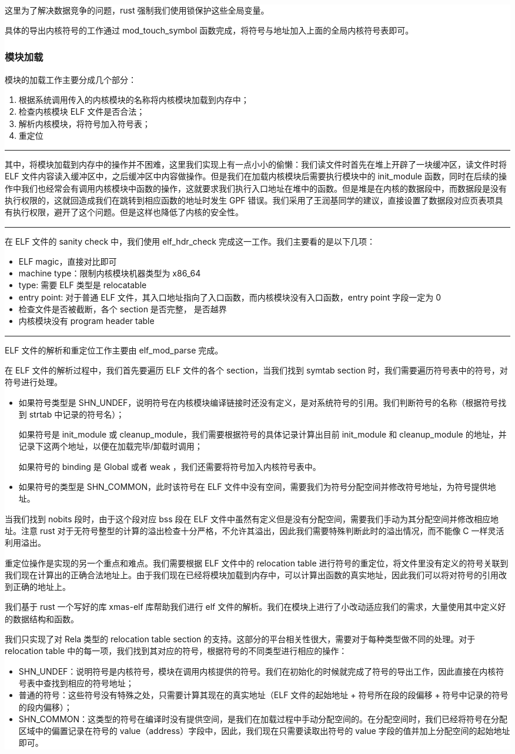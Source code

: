 这里为了解决数据竞争的问题，rust 强制我们使用锁保护这些全局变量。

具体的导出内核符号的工作通过 mod_touch_symbol 函数完成，将符号与地址加入上面的全局内核符号表即可。

### 模块加载

模块的加载工作主要分成几个部分：

1. 根据系统调用传入的内核模块的名称将内核模块加载到内存中；
2. 检查内核模块 ELF 文件是否合法；
3. 解析内核模块，将符号加入符号表；
4. 重定位

---

其中，将模块加载到内存中的操作并不困难，这里我们实现上有一点小小的偷懒：我们读文件时首先在堆上开辟了一块缓冲区，读文件时将 ELF 文件内容读入缓冲区中，之后缓冲区中内容做操作。但是我们在加载内核模块后需要执行模块中的 init_module 函数，同时在后续的操作中我们也经常会有调用内核模块中函数的操作，这就要求我们执行入口地址在堆中的函数。但是堆是在内核的数据段中，而数据段是没有执行权限的，这就回造成我们在跳转到相应函数的地址时发生 GPF 错误。我们采用了王润基同学的建议，直接设置了数据段对应页表项具有执行权限，避开了这个问题。但是这样也降低了内核的安全性。

---

在 ELF 文件的 sanity check 中，我们使用 elf_hdr_check 完成这一工作。我们主要看的是以下几项：

* ELF magic，直接对比即可
* machine type：限制内核模块机器类型为 x86_64
* type: 需要  ELF 类型是 relocatable
* entry point: 对于普通 ELF 文件，其入口地址指向了入口函数，而内核模块没有入口函数，entry point 字段一定为 0
* 检查文件是否被截断，各个 section 是否完整， 是否越界
* 内核模块没有 program header table

---

ELF 文件的解析和重定位工作主要由 elf_mod_parse 完成。

在 ELF 文件的解析过程中，我们首先要遍历 ELF 文件的各个 section，当我们找到 symtab section 时，我们需要遍历符号表中的符号，对符号进行处理。

* 如果符号类型是 SHN_UNDEF，说明符号在内核模块编译链接时还没有定义，是对系统符号的引用。我们判断符号的名称（根据符号找到 strtab 中记录的符号名）；

  如果符号是 init_module 或 cleanup_module，我们需要根据符号的具体记录计算出目前 init_module 和 cleanup_module 的地址，并记录下这两个地址，以便在加载完毕/卸载时调用；

  如果符号的 binding 是 Global 或者 weak ，我们还需要将符号加入内核符号表中。

* 如果符号的类型是 SHN_COMMON，此时该符号在 ELF 文件中没有空间，需要我们为符号分配空间并修改符号地址，为符号提供地址。

当我们找到 nobits 段时，由于这个段对应 bss 段在 ELF 文件中虽然有定义但是没有分配空间，需要我们手动为其分配空间并修改相应地址。注意 rust 对于无符号整型的计算的溢出检查十分严格，不允许其溢出，因此我们需要特殊判断此时的溢出情况，而不能像 C 一样灵活利用溢出。

重定位操作是实现的另一个重点和难点。我们需要根据 ELF 文件中的 relocation table 进行符号的重定位，将文件里没有定义的符号关联到我们现在计算出的正确合法地址上。由于我们现在已经将模块加载到内存中，可以计算出函数的真实地址，因此我们可以将对符号的引用改到正确的地址上。

我们基于 rust 一个写好的库 xmas-elf 库帮助我们进行 elf 文件的解析。我们在模块上进行了小改动适应我们的需求，大量使用其中定义好的数据结构和函数。

我们只实现了对 Rela 类型的 relocation table section 的支持。这部分的平台相关性很大，需要对于每种类型做不同的处理。对于 relocation table 中的每一项，我们找到其对应的符号，根据符号的不同类型进行相应的操作：

* SHN_UNDEF：说明符号是内核符号，模块在调用内核提供的符号。我们在初始化的时候就完成了符号的导出工作，因此直接在内核符号表中查找到相应的符号地址；
* 普通的符号：这些符号没有特殊之处，只需要计算其现在的真实地址（ELF 文件的起始地址 + 符号所在段的段偏移 + 符号中记录的符号的段内偏移）；
* SHN_COMMON：这类型的符号在编译时没有提供空间，是我们在加载过程中手动分配空间的。在分配空间时，我们已经将符号在分配区域中的偏置记录在符号的 value（address）字段中，因此，我们现在只需要读取出符号的 value 字段的值并加上分配空间的起始地址即可。
